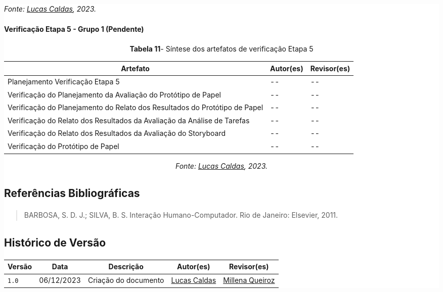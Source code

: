 _Fonte: [Lucas Caldas](https://github.com/lucascaldasb), 2023._

</center>

#### Verificação Etapa 5 - Grupo 1 (Pendente)


<center>

**Tabela 11**- Síntese dos artefatos de verificação Etapa 5

  | Artefato | Autor(es) | Revisor(es) |
  |----------|-----------|-------------|
  |   Planejamento Verificação Etapa 5 | -- | --       |
  |   Verificação do Planejamento da Avaliação do Protótipo de Papel      | --     |     -- |
  |   Verificação do Planejamento do Relato dos Resultados do Protótipo de Papel      | --     |     -- |
  |   Verificação do Relato dos Resultados da Avaliação da Análise de Tarefas       |   --       |    --      |
  |   Verificação do Relato dos Resultados da Avaliação do Storyboard       |   --       |    --      |
  |   Verificação do Protótipo de Papel       |    --       | -- |

_Fonte: [Lucas Caldas](https://github.com/lucascaldasb), 2023._

</center>    


## Referências Bibliográficas

> BARBOSA, S. D. J.; SILVA, B. S. Interação Humano-Computador. Rio de Janeiro: Elsevier, 2011.

## Histórico de Versão

| Versão |    Data    |                Descrição                 |                    Autor(es)                     |                 Revisor(es)                  |
| ------ | ---------- | ------------------------------------------- | ------------------------------------------------ | ------------------------------------------- |
| `1.0`  | 06/12/2023 | Criação do documento | [Lucas Caldas](https://github.com/lucascaldasb) | [Millena Queiroz](https://github.com/millenaqueiroz) |